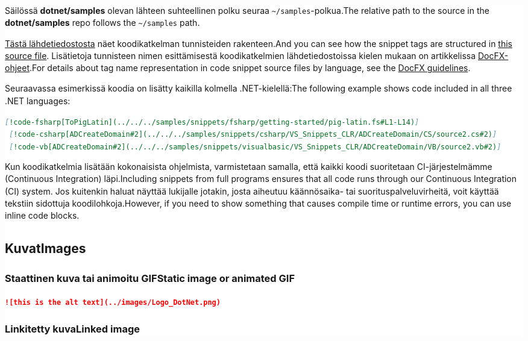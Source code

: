 <span data-ttu-id="dadcf-215">Säilössä **dotnet/samples** olevan lähteen suhteellinen polku seuraa `~/samples`-polkua.</span><span class="sxs-lookup"><span data-stu-id="dadcf-215">The relative path to the source in the **dotnet/samples** repo follows the `~/samples` path.</span></span>

<span data-ttu-id="dadcf-216">[Tästä lähdetiedostosta](https://github.com/dotnet/samples/blob/master/snippets/csharp/language-reference/operators/ConditionalExamples.cs) näet koodikatkelman tunnisteiden rakenteen.</span><span class="sxs-lookup"><span data-stu-id="dadcf-216">And you can see how the snippet tags are structured in [this source file](https://github.com/dotnet/samples/blob/master/snippets/csharp/language-reference/operators/ConditionalExamples.cs).</span></span> <span data-ttu-id="dadcf-217">Lisätietoja tunnisteen nimen esittämisestä koodikatkelmien lähdetiedostoissa kielen mukaan on artikkelissa [DocFX-ohjeet](https://dotnet.github.io/docfx/spec/docfx_flavored_markdown.html#tag-name-representation-in-code-snippet-source-file).</span><span class="sxs-lookup"><span data-stu-id="dadcf-217">For details about tag name representation in code snippet source files by language, see the [DocFX guidelines](https://dotnet.github.io/docfx/spec/docfx_flavored_markdown.html#tag-name-representation-in-code-snippet-source-file).</span></span>

<span data-ttu-id="dadcf-218">Seuraavassa esimerkissä koodia on lisätty kaikilla kolmella .NET-kielellä:</span><span class="sxs-lookup"><span data-stu-id="dadcf-218">The following example shows code included in all three .NET languages:</span></span>

```markdown
[!code-fsharp[ToPigLatin](../../../samples/snippets/fsharp/getting-started/pig-latin.fs#L1-L14)]
 [!code-csharp[ADCreateDomain#2](../../../samples/snippets/csharp/VS_Snippets_CLR/ADCreateDomain/CS/source2.cs#2)]
 [!code-vb[ADCreateDomain#2](../../../samples/snippets/visualbasic/VS_Snippets_CLR/ADCreateDomain/VB/source2.vb#2)]  
```

<span data-ttu-id="dadcf-219">Kun koodikatkelmia lisätään kokonaisista ohjelmista, varmistetaan samalla, että kaikki koodi suoritetaan CI-järjestelmämme (Continuous Integration) läpi.</span><span class="sxs-lookup"><span data-stu-id="dadcf-219">Including snippets from full programs ensures that all code runs through our Continuous Integration (CI) system.</span></span> <span data-ttu-id="dadcf-220">Jos kuitenkin haluat näyttää lukijalle jotakin, josta aiheutuu käännösaika- tai suorituspalveluvirheitä, voit käyttää tekstiin sidottuja koodilohkoja.</span><span class="sxs-lookup"><span data-stu-id="dadcf-220">However, if you need to show something that causes compile time or runtime errors, you can use inline code blocks.</span></span>

## <a name="images"></a><span data-ttu-id="dadcf-221">Kuvat</span><span class="sxs-lookup"><span data-stu-id="dadcf-221">Images</span></span>

### <a name="static-image-or-animated-gif"></a><span data-ttu-id="dadcf-222">Staattinen kuva tai animoitu GIF</span><span class="sxs-lookup"><span data-stu-id="dadcf-222">Static image or animated GIF</span></span>

```markdown
![this is the alt text](../images/Logo_DotNet.png)
```

### <a name="linked-image"></a><span data-ttu-id="dadcf-223">Linkitetty kuva</span><span class="sxs-lookup"><span data-stu-id="dadcf-223">Linked image</span></span>
